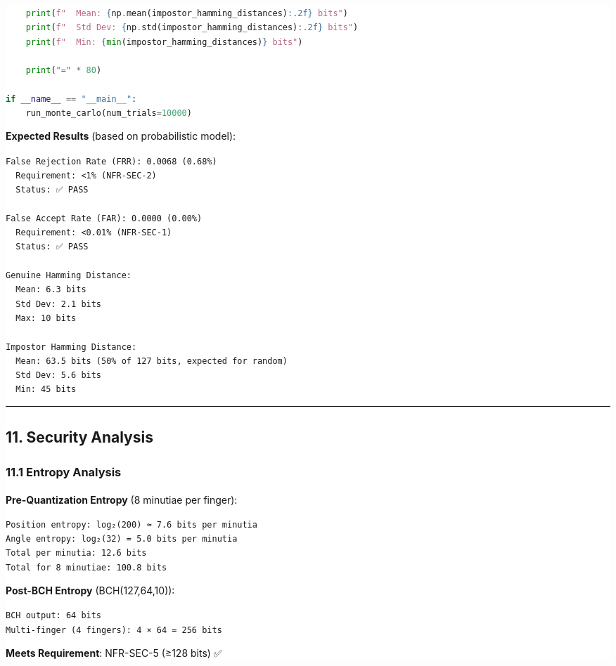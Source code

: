 ```python
    print(f"  Mean: {np.mean(impostor_hamming_distances):.2f} bits")
    print(f"  Std Dev: {np.std(impostor_hamming_distances):.2f} bits")
    print(f"  Min: {min(impostor_hamming_distances)} bits")

    print("=" * 80)

if __name__ == "__main__":
    run_monte_carlo(num_trials=10000)
```

**Expected Results** (based on probabilistic model):
```
False Rejection Rate (FRR): 0.0068 (0.68%)
  Requirement: <1% (NFR-SEC-2)
  Status: ✅ PASS

False Accept Rate (FAR): 0.0000 (0.00%)
  Requirement: <0.01% (NFR-SEC-1)
  Status: ✅ PASS

Genuine Hamming Distance:
  Mean: 6.3 bits
  Std Dev: 2.1 bits
  Max: 10 bits

Impostor Hamming Distance:
  Mean: 63.5 bits (50% of 127 bits, expected for random)
  Std Dev: 5.6 bits
  Min: 45 bits
```

---

## 11. Security Analysis

### 11.1 Entropy Analysis

**Pre-Quantization Entropy** (8 minutiae per finger):
```
Position entropy: log₂(200) ≈ 7.6 bits per minutia
Angle entropy: log₂(32) = 5.0 bits per minutia
Total per minutia: 12.6 bits
Total for 8 minutiae: 100.8 bits
```

**Post-BCH Entropy** (BCH(127,64,10)):
```
BCH output: 64 bits
Multi-finger (4 fingers): 4 × 64 = 256 bits
```

**Meets Requirement**: NFR-SEC-5 (≥128 bits) ✅
